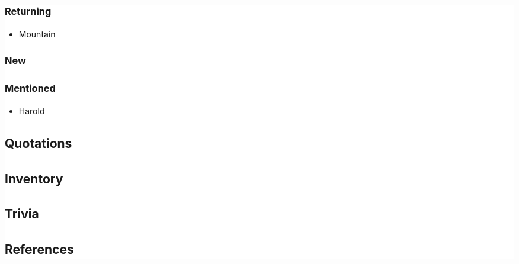 ### Returning

- [Mountain](/dnd/npcs/mountain)

### New

### Mentioned

- [Harold](/dnd/npcs/harold)

## Quotations

## Inventory

## Trivia

## References
